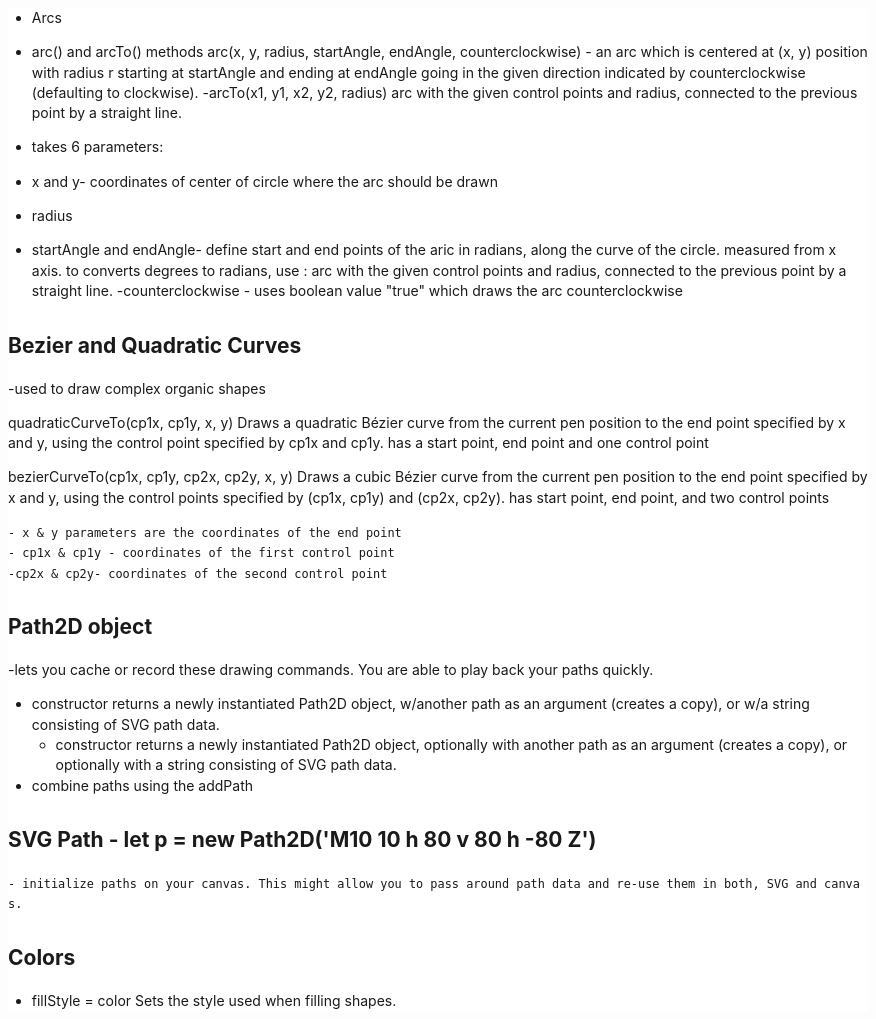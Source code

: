 - Arcs
- arc() and arcTo() methods
    arc(x, y, radius, startAngle, endAngle, counterclockwise) - an arc which is centered at (x, y) position with radius r starting at startAngle and ending at endAngle going in the given direction indicated by counterclockwise (defaulting to clockwise).
  -arcTo(x1, y1, x2, y2, radius)
  arc with the given control points and radius, connected to the previous point by a straight line.

- takes 6 parameters:
- x and y- coordinates of center of circle where the arc should be drawn
- radius
- startAngle and endAngle- define start and end points of the aric in radians, along the curve of the circle. measured from x axis. to converts degrees to radians, use : arc with the given control points and radius, connected to the previous point by a straight line.
 -counterclockwise - uses boolean value "true" which draws the arc counterclockwise

## Bezier and Quadratic Curves

  -used to draw complex organic shapes

  quadraticCurveTo(cp1x, cp1y, x, y)
  Draws a quadratic Bézier curve from the current pen   position to the end point specified by x and y, using the control point specified by cp1x and cp1y. has a start point, end point and one control point

  bezierCurveTo(cp1x, cp1y, cp2x, cp2y, x, y)
  Draws a cubic Bézier curve from the current pen position to the end point specified by x and y, using the control points specified by (cp1x, cp1y) and (cp2x, cp2y). has start point, end point, and two control points

    - x & y parameters are the coordinates of the end point
    - cp1x & cp1y - coordinates of the first control point
    -cp2x & cp2y- coordinates of the second control point

## Path2D object

  -lets you cache or record these drawing commands. You are able to play back your paths quickly.

- constructor returns a newly instantiated Path2D object, w/another path as an argument (creates a copy), or w/a string consisting of SVG path data.
  - constructor returns a newly instantiated Path2D object, optionally with another path as an argument (creates a copy), or optionally with a string consisting of SVG path data.
- combine paths using the addPath

## SVG Path - let p = new Path2D('M10 10 h 80 v 80 h -80 Z')

    - initialize paths on your canvas. This might allow you to pass around path data and re-use them in both, SVG and canvas.

## Colors

- fillStyle = color
Sets the style used when filling shapes.
